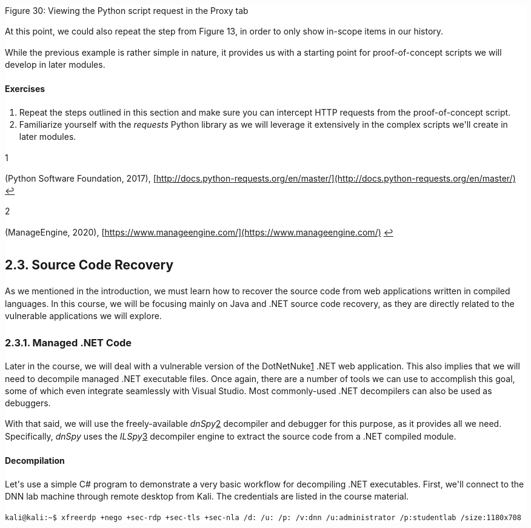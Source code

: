 Figure 30: Viewing the Python script request in the Proxy tab

At this point, we could also repeat the step from Figure 13, in order to only show in-scope items in our history.

While the previous example is rather simple in nature, it provides us with a starting point for proof-of-concept scripts we will develop in later modules.

#### Exercises

1. Repeat the steps outlined in this section and make sure you can intercept HTTP requests from the proof-of-concept script.
2. Familiarize yourself with the _requests_ Python library as we will leverage it extensively in the complex scripts we'll create in later modules.

1

(Python Software Foundation, 2017), [http://docs.python-requests.org/en/master/](http://docs.python-requests.org/en/master/) [↩︎](https://portal.offsec.com/courses/web-300-687/learning/tools-and-methodologies-32491/wrapping-up-32511/wrapping-up-32573#fnref-local_id_139-1)

2

(ManageEngine, 2020), [https://www.manageengine.com/](https://www.manageengine.com/) [↩︎](https://portal.offsec.com/courses/web-300-687/learning/tools-and-methodologies-32491/wrapping-up-32511/wrapping-up-32573#fnref-local_id_139-2)

## 2.3. Source Code Recovery

As we mentioned in the introduction, we must learn how to recover the source code from web applications written in compiled languages. In this course, we will be focusing mainly on Java and .NET source code recovery, as they are directly related to the vulnerable applications we will explore.

### 2.3.1. Managed .NET Code

Later in the course, we will deal with a vulnerable version of the DotNetNuke[1](https://portal.offsec.com/courses/web-300-687/learning/tools-and-methodologies-32491/wrapping-up-32511/wrapping-up-32573#fn-local_id_141-1) .NET web application. This also implies that we will need to decompile managed .NET executable files. Once again, there are a number of tools we can use to accomplish this goal, some of which even integrate seamlessly with Visual Studio. Most commonly-used .NET decompilers can also be used as debuggers.

With that said, we will use the freely-available _dnSpy_[2](https://portal.offsec.com/courses/web-300-687/learning/tools-and-methodologies-32491/wrapping-up-32511/wrapping-up-32573#fn-local_id_141-2) decompiler and debugger for this purpose, as it provides all we need. Specifically, _dnSpy_ uses the _ILSpy_[3](https://portal.offsec.com/courses/web-300-687/learning/tools-and-methodologies-32491/wrapping-up-32511/wrapping-up-32573#fn-local_id_141-3) decompiler engine to extract the source code from a .NET compiled module.

#### Decompilation

Let's use a simple C# program to demonstrate a very basic workflow for decompiling .NET executables. First, we'll connect to the DNN lab machine through remote desktop from Kali. The credentials are listed in the course material.

```
kali@kali:~$ xfreerdp +nego +sec-rdp +sec-tls +sec-nla /d: /u: /p: /v:dnn /u:administrator /p:studentlab /size:1180x708
```
